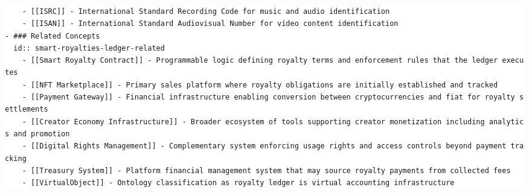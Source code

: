 		- [[ISRC]] - International Standard Recording Code for music and audio identification
		- [[ISAN]] - International Standard Audiovisual Number for video content identification
	- ### Related Concepts
	  id:: smart-royalties-ledger-related
		- [[Smart Royalty Contract]] - Programmable logic defining royalty terms and enforcement rules that the ledger executes
		- [[NFT Marketplace]] - Primary sales platform where royalty obligations are initially established and tracked
		- [[Payment Gateway]] - Financial infrastructure enabling conversion between cryptocurrencies and fiat for royalty settlements
		- [[Creator Economy Infrastructure]] - Broader ecosystem of tools supporting creator monetization including analytics and promotion
		- [[Digital Rights Management]] - Complementary system enforcing usage rights and access controls beyond payment tracking
		- [[Treasury System]] - Platform financial management system that may source royalty payments from collected fees
		- [[VirtualObject]] - Ontology classification as royalty ledger is virtual accounting infrastructure
